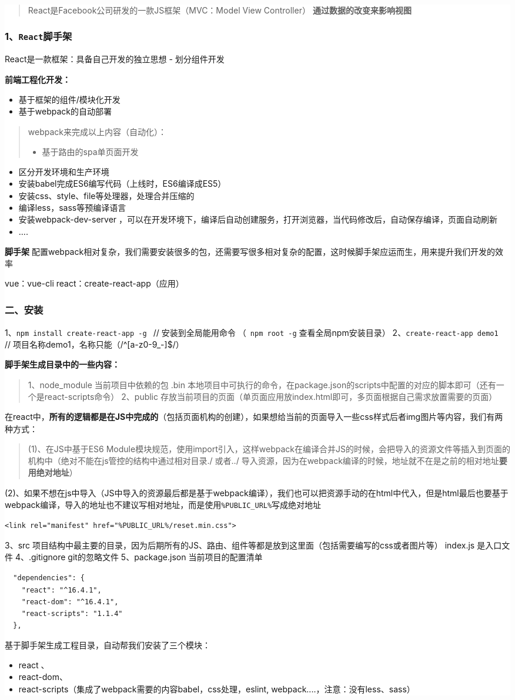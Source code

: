 
> React是Facebook公司研发的一款JS框架（MVC：Model View Controller）
> **通过数据的改变来影响视图**
> 
### 1、`React`脚手架
React是一款框架：具备自己开发的独立思想    - 划分组件开发

**前端工程化开发：**
- 基于框架的组件/模块化开发
- 基于webpack的自动部署

 >webpack来完成以上内容（自动化）：
>- 基于路由的spa单页面开发
- 区分开发环境和生产环境
- 安装babel完成ES6编写代码（上线时，ES6编译成ES5）
- 安装css、style、file等处理器，处理合并压缩的
- 编译less，sass等预编译语言
- 安装webpack-dev-server ，可以在开发环境下，编译后自动创建服务，打开浏览器，当代码修改后，自动保存编译，页面自动刷新
- ....

**脚手架**
配置webpack相对复杂，我们需要安装很多的包，还需要写很多相对复杂的配置，这时候脚手架应运而生，用来提升我们开发的效率

vue：vue-cli
react：create-react-app（应用）

### 二、安装
1、`npm install create-react-app -g `   // 安装到全局能用命令
（` npm root -g`  查看全局npm安装目录）
2、`create-react-app demo1 `        // 项目名称demo1，名称只能（/^[a-z0-9_-]$/）

**脚手架生成目录中的一些内容：**
>1、node_module 当前项目中依赖的包
   .bin 本地项目中可执行的命令，在package.json的scripts中配置的对应的脚本即可（还有一个是react-scripts命令）
2、public 存放当前项目的页面（单页面应用放index.html即可，多页面根据自己需求放置需要的页面）

在react中，**所有的逻辑都是在JS中完成的**（包括页面机构的创建），如果想给当前的页面导入一些css样式后者img图片等内容，我们有两种方式：
>(1)、在JS中基于ES6 Module模块规范，使用import引入，这样webpack在编译合并JS的时候，会把导入的资源文件等插入到页面的机构中（绝对不能在js管控的结构中通过相对目录./ 或者../  导入资源，因为在webpack编译的时候，地址就不在是之前的相对地址**要用绝对地址**）
>
(2)、如果不想在js中导入（JS中导入的资源最后都是基于webpack编译），我们也可以把资源手动的在html中代入，但是html最后也要基于webpack编译，导入的地址也不建议写相对地址，而是使用`%PUBLIC_URL%`写成绝对地址
```
<link rel="manifest" href="%PUBLIC_URL%/reset.min.css">
```
3、src  项目结构中最主要的目录，因为后期所有的JS、路由、组件等都是放到这里面（包括需要编写的css或者图片等）
index.js 是入口文件
4、.gitignore   git的忽略文件
5、package.json 当前项目的配置清单
```
  "dependencies": {
    "react": "^16.4.1",
    "react-dom": "^16.4.1",
    "react-scripts": "1.1.4"
  },
```
基于脚手架生成工程目录，自动帮我们安装了三个模块：
- react 、
- react-dom、
- react-scripts（集成了webpack需要的内容babel，css处理，eslint, webpack....，注意：没有less、sass）
